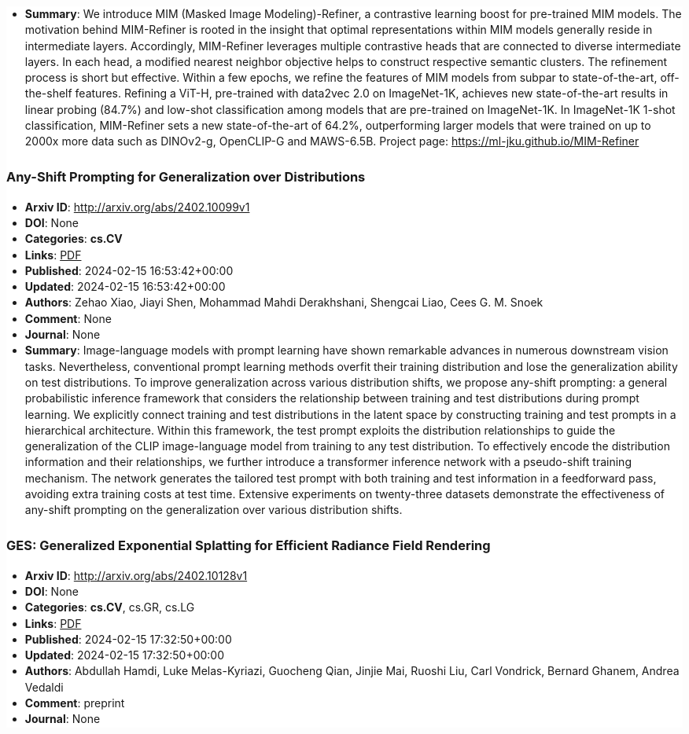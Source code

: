 - **Summary**: We introduce MIM (Masked Image Modeling)-Refiner, a contrastive learning boost for pre-trained MIM models. The motivation behind MIM-Refiner is rooted in the insight that optimal representations within MIM models generally reside in intermediate layers. Accordingly, MIM-Refiner leverages multiple contrastive heads that are connected to diverse intermediate layers. In each head, a modified nearest neighbor objective helps to construct respective semantic clusters.   The refinement process is short but effective. Within a few epochs, we refine the features of MIM models from subpar to state-of-the-art, off-the-shelf features. Refining a ViT-H, pre-trained with data2vec 2.0 on ImageNet-1K, achieves new state-of-the-art results in linear probing (84.7%) and low-shot classification among models that are pre-trained on ImageNet-1K. In ImageNet-1K 1-shot classification, MIM-Refiner sets a new state-of-the-art of 64.2%, outperforming larger models that were trained on up to 2000x more data such as DINOv2-g, OpenCLIP-G and MAWS-6.5B. Project page: https://ml-jku.github.io/MIM-Refiner



### Any-Shift Prompting for Generalization over Distributions
- **Arxiv ID**: http://arxiv.org/abs/2402.10099v1
- **DOI**: None
- **Categories**: **cs.CV**
- **Links**: [PDF](http://arxiv.org/pdf/2402.10099v1)
- **Published**: 2024-02-15 16:53:42+00:00
- **Updated**: 2024-02-15 16:53:42+00:00
- **Authors**: Zehao Xiao, Jiayi Shen, Mohammad Mahdi Derakhshani, Shengcai Liao, Cees G. M. Snoek
- **Comment**: None
- **Journal**: None
- **Summary**: Image-language models with prompt learning have shown remarkable advances in numerous downstream vision tasks. Nevertheless, conventional prompt learning methods overfit their training distribution and lose the generalization ability on test distributions. To improve generalization across various distribution shifts, we propose any-shift prompting: a general probabilistic inference framework that considers the relationship between training and test distributions during prompt learning. We explicitly connect training and test distributions in the latent space by constructing training and test prompts in a hierarchical architecture. Within this framework, the test prompt exploits the distribution relationships to guide the generalization of the CLIP image-language model from training to any test distribution. To effectively encode the distribution information and their relationships, we further introduce a transformer inference network with a pseudo-shift training mechanism. The network generates the tailored test prompt with both training and test information in a feedforward pass, avoiding extra training costs at test time. Extensive experiments on twenty-three datasets demonstrate the effectiveness of any-shift prompting on the generalization over various distribution shifts.



### GES: Generalized Exponential Splatting for Efficient Radiance Field Rendering
- **Arxiv ID**: http://arxiv.org/abs/2402.10128v1
- **DOI**: None
- **Categories**: **cs.CV**, cs.GR, cs.LG
- **Links**: [PDF](http://arxiv.org/pdf/2402.10128v1)
- **Published**: 2024-02-15 17:32:50+00:00
- **Updated**: 2024-02-15 17:32:50+00:00
- **Authors**: Abdullah Hamdi, Luke Melas-Kyriazi, Guocheng Qian, Jinjie Mai, Ruoshi Liu, Carl Vondrick, Bernard Ghanem, Andrea Vedaldi
- **Comment**: preprint
- **Journal**: None
